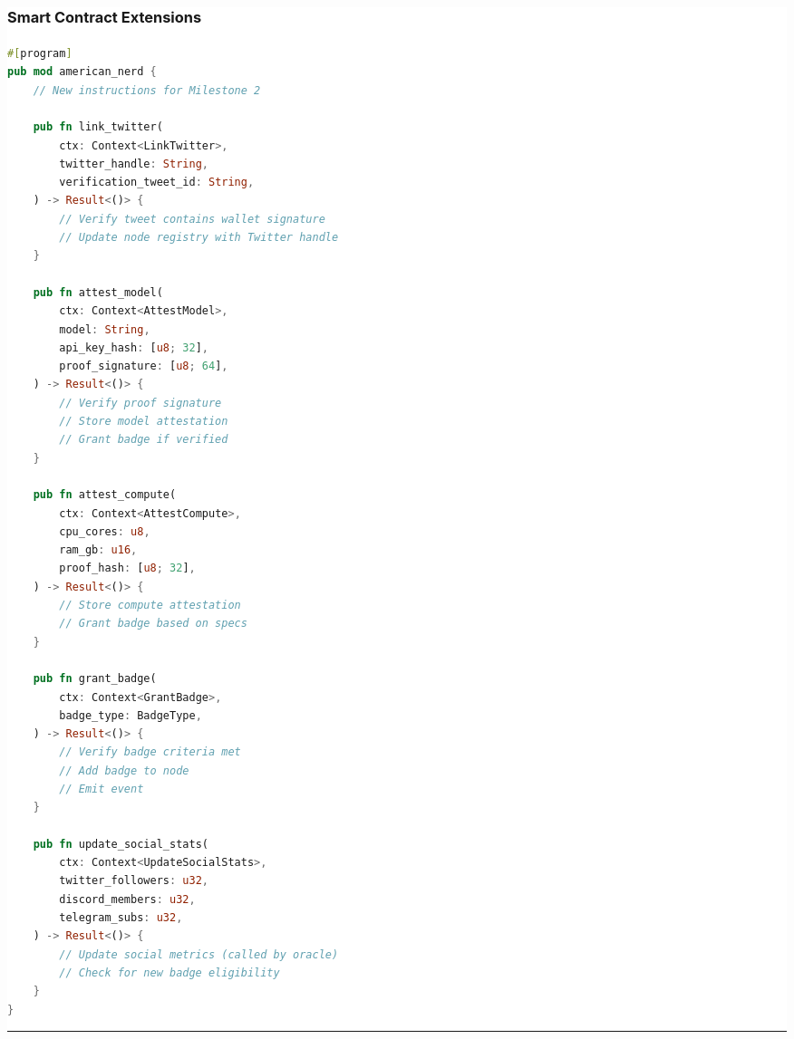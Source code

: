 ### Smart Contract Extensions

```rust
#[program]
pub mod american_nerd {
    // New instructions for Milestone 2

    pub fn link_twitter(
        ctx: Context<LinkTwitter>,
        twitter_handle: String,
        verification_tweet_id: String,
    ) -> Result<()> {
        // Verify tweet contains wallet signature
        // Update node registry with Twitter handle
    }

    pub fn attest_model(
        ctx: Context<AttestModel>,
        model: String,
        api_key_hash: [u8; 32],
        proof_signature: [u8; 64],
    ) -> Result<()> {
        // Verify proof signature
        // Store model attestation
        // Grant badge if verified
    }

    pub fn attest_compute(
        ctx: Context<AttestCompute>,
        cpu_cores: u8,
        ram_gb: u16,
        proof_hash: [u8; 32],
    ) -> Result<()> {
        // Store compute attestation
        // Grant badge based on specs
    }

    pub fn grant_badge(
        ctx: Context<GrantBadge>,
        badge_type: BadgeType,
    ) -> Result<()> {
        // Verify badge criteria met
        // Add badge to node
        // Emit event
    }

    pub fn update_social_stats(
        ctx: Context<UpdateSocialStats>,
        twitter_followers: u32,
        discord_members: u32,
        telegram_subs: u32,
    ) -> Result<()> {
        // Update social metrics (called by oracle)
        // Check for new badge eligibility
    }
}
```

---